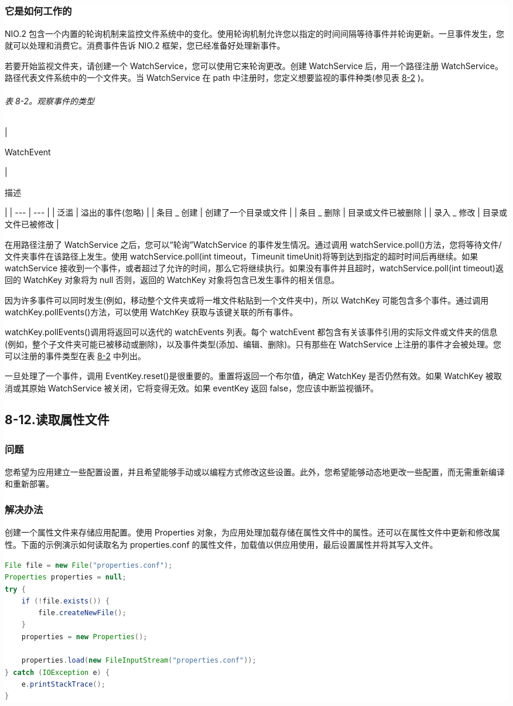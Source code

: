 ### 它是如何工作的

NIO.2 包含一个内置的轮询机制来监控文件系统中的变化。使用轮询机制允许您以指定的时间间隔等待事件并轮询更新。一旦事件发生，您就可以处理和消费它。消费事件告诉 NIO.2 框架，您已经准备好处理新事件。

若要开始监视文件夹，请创建一个 WatchService，您可以使用它来轮询更改。创建 WatchService 后，用一个路径注册 WatchService。路径代表文件系统中的一个文件夹。当 WatchService 在 path 中注册时，您定义想要监视的事件种类(参见表 [8-2](#Tab2) )。

###### 表 8-2。观察事件的类型

<colgroup class="calibre15"><col class="calibre16"> <col class="calibre16"></colgroup> 
| 

WatchEvent

 | 

描述

 |
| --- | --- |
| 泛滥 | 溢出的事件(忽略) |
| 条目 _ 创建 | 创建了一个目录或文件 |
| 条目 _ 删除 | 目录或文件已被删除 |
| 录入 _ 修改 | 目录或文件已被修改 |

在用路径注册了 WatchService 之后，您可以“轮询”WatchService 的事件发生情况。通过调用 watchService.poll()方法，您将等待文件/文件夹事件在该路径上发生。使用 watchService.poll(int timeout，Timeunit timeUnit)将等到达到指定的超时时间后再继续。如果 watchService 接收到一个事件，或者超过了允许的时间，那么它将继续执行。如果没有事件并且超时，watchService.poll(int timeout)返回的 WatchKey 对象将为 null 否则，返回的 WatchKey 对象将包含已发生事件的相关信息。

因为许多事件可以同时发生(例如，移动整个文件夹或将一堆文件粘贴到一个文件夹中)，所以 WatchKey 可能包含多个事件。通过调用 watchKey.pollEvents()方法，可以使用 WatchKey 获取与该键关联的所有事件。

watchKey.pollEvents()调用将返回可以迭代的 watchEvents 列表。每个 watchEvent 都包含有关该事件引用的实际文件或文件夹的信息(例如，整个子文件夹可能已被移动或删除)，以及事件类型(添加、编辑、删除)。只有那些在 WatchService 上注册的事件才会被处理。您可以注册的事件类型在表 [8-2](#Tab2) 中列出。

一旦处理了一个事件，调用 EventKey.reset()是很重要的。重置将返回一个布尔值，确定 WatchKey 是否仍然有效。如果 WatchKey 被取消或其原始 WatchService 被关闭，它将变得无效。如果 eventKey 返回 false，您应该中断监视循环。

## 8-12.读取属性文件

### 问题

您希望为应用建立一些配置设置，并且希望能够手动或以编程方式修改这些设置。此外，您希望能够动态地更改一些配置，而无需重新编译和重新部署。

### 解决办法

创建一个属性文件来存储应用配置。使用 Properties 对象，为应用处理加载存储在属性文件中的属性。还可以在属性文件中更新和修改属性。下面的示例演示如何读取名为 properties.conf 的属性文件，加载值以供应用使用，最后设置属性并将其写入文件。

```java
File file = new File("properties.conf");
Properties properties = null;
try {
    if (!file.exists()) {
        file.createNewFile();
    }
    properties = new Properties();

    properties.load(new FileInputStream("properties.conf"));
} catch (IOException e) {
    e.printStackTrace();
}
```
